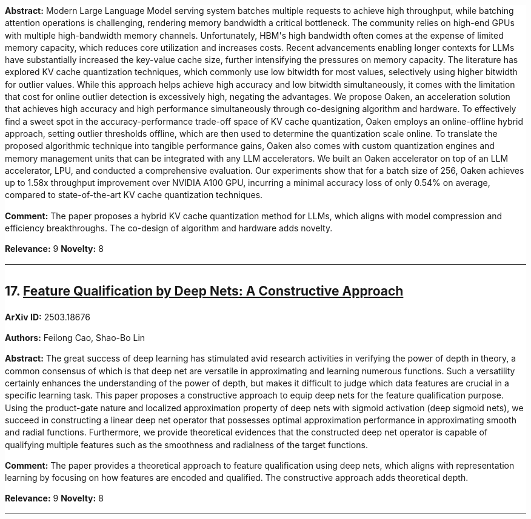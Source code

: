 **Abstract:** Modern Large Language Model serving system batches multiple requests to achieve high throughput, while batching attention operations is challenging, rendering memory bandwidth a critical bottleneck. The community relies on high-end GPUs with multiple high-bandwidth memory channels. Unfortunately, HBM's high bandwidth often comes at the expense of limited memory capacity, which reduces core utilization and increases costs. Recent advancements enabling longer contexts for LLMs have substantially increased the key-value cache size, further intensifying the pressures on memory capacity. The literature has explored KV cache quantization techniques, which commonly use low bitwidth for most values, selectively using higher bitwidth for outlier values. While this approach helps achieve high accuracy and low bitwidth simultaneously, it comes with the limitation that cost for online outlier detection is excessively high, negating the advantages. We propose Oaken, an acceleration solution that achieves high accuracy and high performance simultaneously through co-designing algorithm and hardware. To effectively find a sweet spot in the accuracy-performance trade-off space of KV cache quantization, Oaken employs an online-offline hybrid approach, setting outlier thresholds offline, which are then used to determine the quantization scale online. To translate the proposed algorithmic technique into tangible performance gains, Oaken also comes with custom quantization engines and memory management units that can be integrated with any LLM accelerators. We built an Oaken accelerator on top of an LLM accelerator, LPU, and conducted a comprehensive evaluation. Our experiments show that for a batch size of 256, Oaken achieves up to 1.58x throughput improvement over NVIDIA A100 GPU, incurring a minimal accuracy loss of only 0.54\% on average, compared to state-of-the-art KV cache quantization techniques.

**Comment:** The paper proposes a hybrid KV cache quantization method for LLMs, which aligns with model compression and efficiency breakthroughs. The co-design of algorithm and hardware adds novelty.

**Relevance:** 9
**Novelty:** 8

---

## 17. [Feature Qualification by Deep Nets: A Constructive Approach](https://arxiv.org/abs/2503.18676) <a id="link17"></a>

**ArXiv ID:** 2503.18676

**Authors:** Feilong Cao, Shao-Bo Lin

**Abstract:** The great success of deep learning has stimulated avid research activities in verifying the power of depth in theory, a common consensus of which is that deep net are versatile in approximating and learning numerous functions. Such a versatility certainly enhances the understanding of the power of depth, but makes it difficult to judge which data features are crucial in a specific learning task. This paper proposes a constructive approach to equip deep nets for the feature qualification purpose. Using the product-gate nature and localized approximation property of deep nets with sigmoid activation (deep sigmoid nets), we succeed in constructing a linear deep net operator that possesses optimal approximation performance in approximating smooth and radial functions. Furthermore, we provide theoretical evidences that the constructed deep net operator is capable of qualifying multiple features such as the smoothness and radialness of the target functions.

**Comment:** The paper provides a theoretical approach to feature qualification using deep nets, which aligns with representation learning by focusing on how features are encoded and qualified. The constructive approach adds theoretical depth.

**Relevance:** 9
**Novelty:** 8

---
